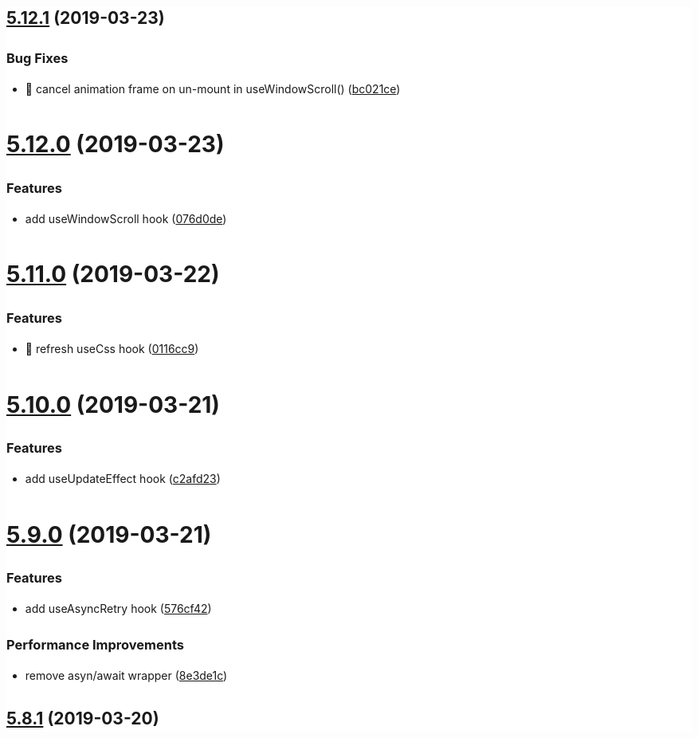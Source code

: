 ## [5.12.1](https://github.com/streamich/react-use/compare/v5.12.0...v5.12.1) (2019-03-23)


### Bug Fixes

* 🐛 cancel animation frame on un-mount in useWindowScroll() ([bc021ce](https://github.com/streamich/react-use/commit/bc021ce))

# [5.12.0](https://github.com/streamich/react-use/compare/v5.11.0...v5.12.0) (2019-03-23)


### Features

* add useWindowScroll hook ([076d0de](https://github.com/streamich/react-use/commit/076d0de))

# [5.11.0](https://github.com/streamich/react-use/compare/v5.10.0...v5.11.0) (2019-03-22)


### Features

* 🎸 refresh useCss hook ([0116cc9](https://github.com/streamich/react-use/commit/0116cc9))

# [5.10.0](https://github.com/streamich/react-use/compare/v5.9.0...v5.10.0) (2019-03-21)


### Features

* add useUpdateEffect hook ([c2afd23](https://github.com/streamich/react-use/commit/c2afd23))

# [5.9.0](https://github.com/streamich/react-use/compare/v5.8.1...v5.9.0) (2019-03-21)


### Features

* add useAsyncRetry hook ([576cf42](https://github.com/streamich/react-use/commit/576cf42))


### Performance Improvements

* remove asyn/await wrapper ([8e3de1c](https://github.com/streamich/react-use/commit/8e3de1c))

## [5.8.1](https://github.com/streamich/react-use/compare/v5.8.0...v5.8.1) (2019-03-20)
